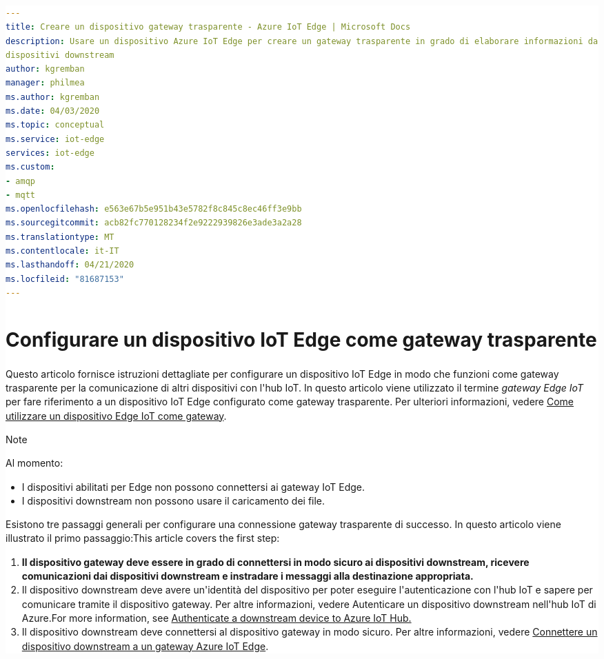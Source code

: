 ```yaml
---
title: Creare un dispositivo gateway trasparente - Azure IoT Edge | Microsoft Docs
description: Usare un dispositivo Azure IoT Edge per creare un gateway trasparente in grado di elaborare informazioni da dispositivi downstream
author: kgremban
manager: philmea
ms.author: kgremban
ms.date: 04/03/2020
ms.topic: conceptual
ms.service: iot-edge
services: iot-edge
ms.custom:
- amqp
- mqtt
ms.openlocfilehash: e563e67b5e951b43e5782f8c845c8ec46ff3e9bb
ms.sourcegitcommit: acb82fc770128234f2e9222939826e3ade3a2a28
ms.translationtype: MT
ms.contentlocale: it-IT
ms.lasthandoff: 04/21/2020
ms.locfileid: "81687153"
---
```

# <a name="configure-an-iot-edge-device-to-act-as-a-transparent-gateway"></a>Configurare un dispositivo IoT Edge come gateway trasparente

Questo articolo fornisce istruzioni dettagliate per configurare un dispositivo IoT Edge in modo che funzioni come gateway trasparente per la comunicazione di altri dispositivi con l'hub IoT. In questo articolo viene utilizzato il termine *gateway Edge IoT* per fare riferimento a un dispositivo IoT Edge configurato come gateway trasparente. Per ulteriori informazioni, vedere [Come utilizzare un dispositivo Edge IoT come gateway](./iot-edge-as-gateway.md).

>[!NOTE]
>Al momento:
>
> * I dispositivi abilitati per Edge non possono connettersi ai gateway IoT Edge.
> * I dispositivi downstream non possono usare il caricamento dei file.

Esistono tre passaggi generali per configurare una connessione gateway trasparente di successo. In questo articolo viene illustrato il primo passaggio:This article covers the first step:

1. **Il dispositivo gateway deve essere in grado di connettersi in modo sicuro ai dispositivi downstream, ricevere comunicazioni dai dispositivi downstream e instradare i messaggi alla destinazione appropriata.**
2. Il dispositivo downstream deve avere un'identità del dispositivo per poter eseguire l'autenticazione con l'hub IoT e sapere per comunicare tramite il dispositivo gateway. Per altre informazioni, vedere Autenticare un dispositivo downstream nell'hub IoT di Azure.For more information, see [Authenticate a downstream device to Azure IoT Hub.](how-to-authenticate-downstream-device.md)
3. Il dispositivo downstream deve connettersi al dispositivo gateway in modo sicuro. Per altre informazioni, vedere [Connettere un dispositivo downstream a un gateway Azure IoT Edge](how-to-connect-downstream-device.md).
